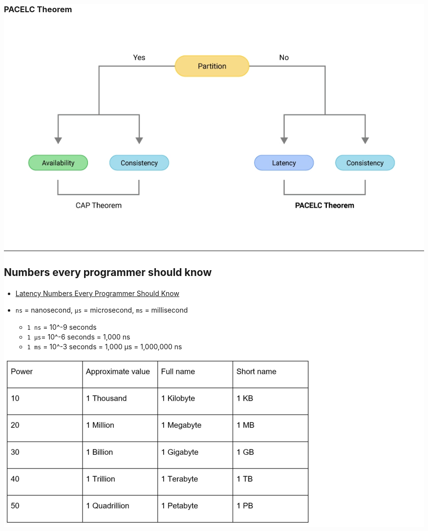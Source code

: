 ### PACELC Theorem

![PACELC-theorem-diagram-1.webp](./images/system.design/PACELC-theorem-diagram-1.webp)

---

## Numbers every programmer should know

- [Latency Numbers Every Programmer Should Know](https://colin-scott.github.io/personal_website/research/interactive_latency.html)

- `ns` = nanosecond, `µs` = microsecond, `ms` = millisecond
    - `1 ns` = 10^-9 seconds
    - `1 µs`= 10^-6 seconds = 1,000 ns
    - `1 ms` = 10^-3 seconds = 1,000 µs = 1,000,000 ns

![numbers_1.png](./images/system.design/numbers_1.png)
